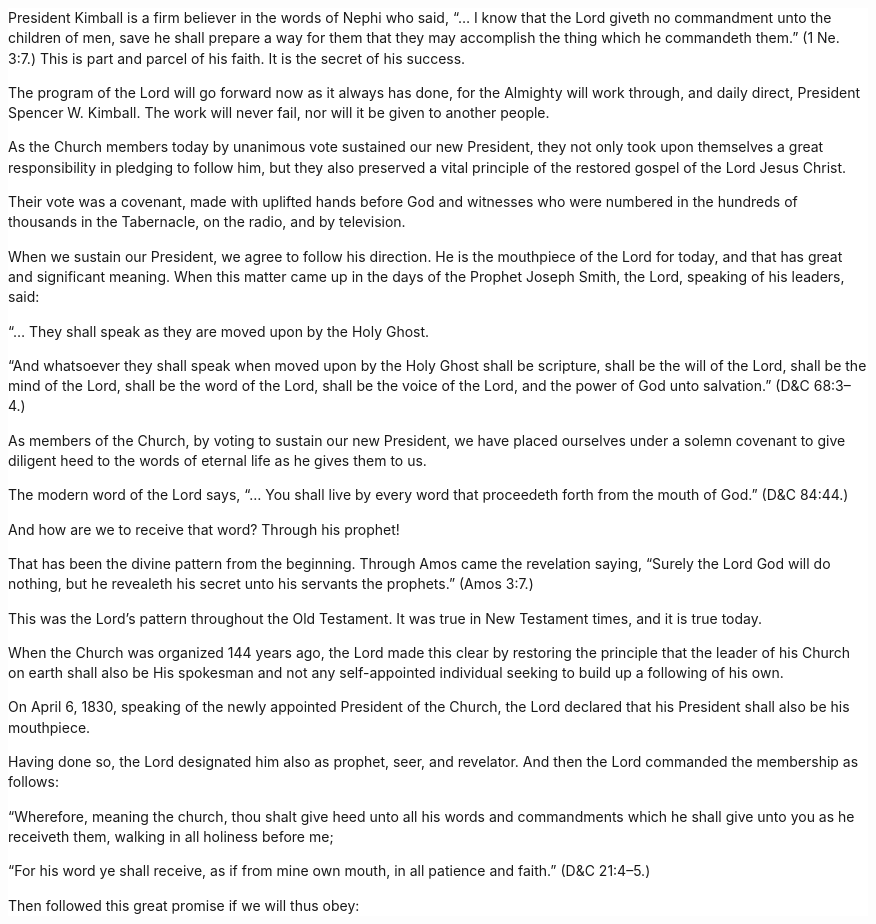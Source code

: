President Kimball is a firm believer in the words of Nephi who said, “… I know that the Lord giveth no commandment unto the children of men, save he shall prepare a way for them that they may accomplish the thing which he commandeth them.” (1 Ne. 3:7.) This is part and parcel of his faith. It is the secret of his success.

The program of the Lord will go forward now as it always has done, for the Almighty will work through, and daily direct, President Spencer W. Kimball. The work will never fail, nor will it be given to another people.

As the Church members today by unanimous vote sustained our new President, they not only took upon themselves a great responsibility in pledging to follow him, but they also preserved a vital principle of the restored gospel of the Lord Jesus Christ.

Their vote was a covenant, made with uplifted hands before God and witnesses who were numbered in the hundreds of thousands in the Tabernacle, on the radio, and by television.



When we sustain our President, we agree to follow his direction. He is the mouthpiece of the Lord for today, and that has great and significant meaning. When this matter came up in the days of the Prophet Joseph Smith, the Lord, speaking of his leaders, said:

“… They shall speak as they are moved upon by the Holy Ghost.

“And whatsoever they shall speak when moved upon by the Holy Ghost shall be scripture, shall be the will of the Lord, shall be the mind of the Lord, shall be the word of the Lord, shall be the voice of the Lord, and the power of God unto salvation.” (D&C 68:3–4.)

As members of the Church, by voting to sustain our new President, we have placed ourselves under a solemn covenant to give diligent heed to the words of eternal life as he gives them to us.

The modern word of the Lord says, “… You shall live by every word that proceedeth forth from the mouth of God.” (D&C 84:44.)

And how are we to receive that word? Through his prophet!

That has been the divine pattern from the beginning. Through Amos came the revelation saying, “Surely the Lord God will do nothing, but he revealeth his secret unto his servants the prophets.” (Amos 3:7.)

This was the Lord’s pattern throughout the Old Testament. It was true in New Testament times, and it is true today.

When the Church was organized 144 years ago, the Lord made this clear by restoring the principle that the leader of his Church on earth shall also be His spokesman and not any self-appointed individual seeking to build up a following of his own.

On April 6, 1830, speaking of the newly appointed President of the Church, the Lord declared that his President shall also be his mouthpiece.

Having done so, the Lord designated him also as prophet, seer, and revelator. And then the Lord commanded the membership as follows:

“Wherefore, meaning the church, thou shalt give heed unto all his words and commandments which he shall give unto you as he receiveth them, walking in all holiness before me;

“For his word ye shall receive, as if from mine own mouth, in all patience and faith.” (D&C 21:4–5.)

Then followed this great promise if we will thus obey:
